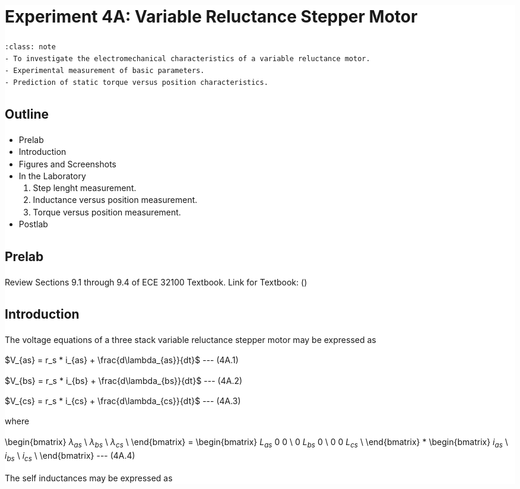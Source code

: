 # Experiment 4A: Variable Reluctance Stepper Motor

```{admonition} Objective
:class: note
- To investigate the electromechanical characteristics of a variable reluctance motor.
- Experimental measurement of basic parameters.
- Prediction of static torque versus position characteristics.
```

## Outline

- Prelab
- Introduction
- Figures and Screenshots
- In the Laboratory
    1. Step lenght measurement.
    2. Inductance versus position measurement.
    3. Torque versus position measurement.
- Postlab

## Prelab

Review Sections 9.1 through 9.4 of ECE 32100 Textbook.
Link for Textbook: ()

## Introduction

The voltage equations of a three stack variable reluctance stepper motor may be expressed as

$V_{as} = r_s * i_{as} + \frac{d\lambda_{as}}{dt}$ --- (4A.1)

$V_{bs} = r_s * i_{bs} + \frac{d\lambda_{bs}}{dt}$ --- (4A.2)

$V_{cs} = r_s * i_{cs} + \frac{d\lambda_{cs}}{dt}$ --- (4A.3)

where

\begin{bmatrix} 
$\lambda_{as}$ \\
$\lambda_{bs}$ \\
$\lambda_{cs}$ \\
\end{bmatrix} = \begin{bmatrix} 
$L_{as}$ 0 0 \\
0 $L_{bs}$ 0 \\
0 0 $L_{cs}$ \\
\end{bmatrix} * \begin{bmatrix} 
$i_{as}$ \\
$i_{bs}$ \\
$i_{cs}$ \\
\end{bmatrix} --- (4A.4)

The self inductances may be expressed as

